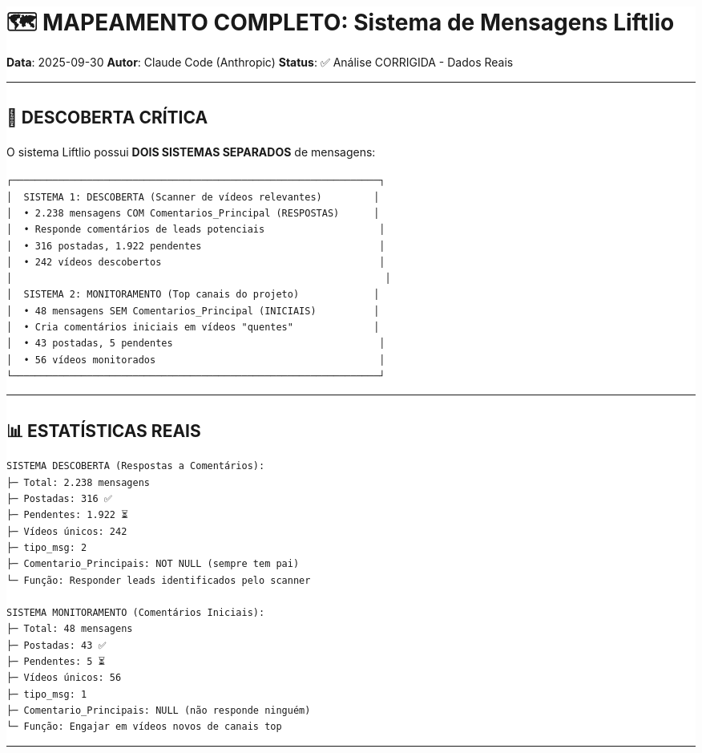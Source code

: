 # 🗺️ MAPEAMENTO COMPLETO: Sistema de Mensagens Liftlio

**Data**: 2025-09-30
**Autor**: Claude Code (Anthropic)
**Status**: ✅ Análise CORRIGIDA - Dados Reais

---

## 🎯 DESCOBERTA CRÍTICA

O sistema Liftlio possui **DOIS SISTEMAS SEPARADOS** de mensagens:

```
┌────────────────────────────────────────────────────────────────┐
│  SISTEMA 1: DESCOBERTA (Scanner de vídeos relevantes)         │
│  • 2.238 mensagens COM Comentarios_Principal (RESPOSTAS)      │
│  • Responde comentários de leads potenciais                    │
│  • 316 postadas, 1.922 pendentes                               │
│  • 242 vídeos descobertos                                      │
│                                                                 │
│  SISTEMA 2: MONITORAMENTO (Top canais do projeto)             │
│  • 48 mensagens SEM Comentarios_Principal (INICIAIS)          │
│  • Cria comentários iniciais em vídeos "quentes"              │
│  • 43 postadas, 5 pendentes                                    │
│  • 56 vídeos monitorados                                       │
└────────────────────────────────────────────────────────────────┘
```

---

## 📊 ESTATÍSTICAS REAIS

```
SISTEMA DESCOBERTA (Respostas a Comentários):
├─ Total: 2.238 mensagens
├─ Postadas: 316 ✅
├─ Pendentes: 1.922 ⏳
├─ Vídeos únicos: 242
├─ tipo_msg: 2
├─ Comentario_Principais: NOT NULL (sempre tem pai)
└─ Função: Responder leads identificados pelo scanner

SISTEMA MONITORAMENTO (Comentários Iniciais):
├─ Total: 48 mensagens
├─ Postadas: 43 ✅
├─ Pendentes: 5 ⏳
├─ Vídeos únicos: 56
├─ tipo_msg: 1
├─ Comentario_Principais: NULL (não responde ninguém)
└─ Função: Engajar em vídeos novos de canais top
```

---
